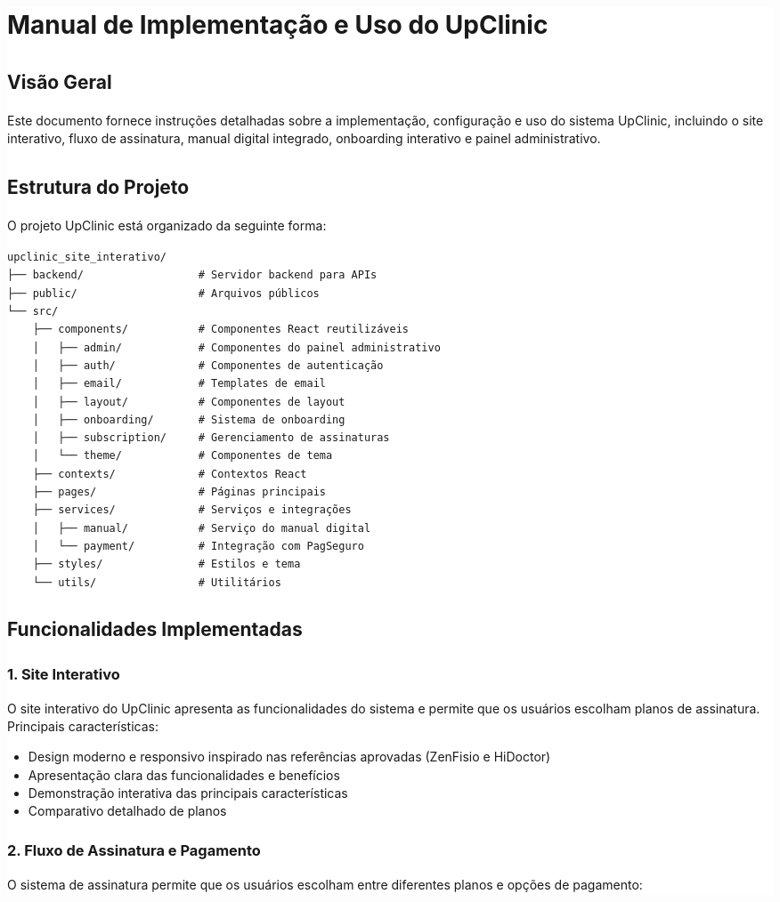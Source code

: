 # Manual de Implementação e Uso do UpClinic

## Visão Geral

Este documento fornece instruções detalhadas sobre a implementação, configuração e uso do sistema UpClinic, incluindo o site interativo, fluxo de assinatura, manual digital integrado, onboarding interativo e painel administrativo.

## Estrutura do Projeto

O projeto UpClinic está organizado da seguinte forma:

```
upclinic_site_interativo/
├── backend/                  # Servidor backend para APIs
├── public/                   # Arquivos públicos
└── src/
    ├── components/           # Componentes React reutilizáveis
    │   ├── admin/            # Componentes do painel administrativo
    │   ├── auth/             # Componentes de autenticação
    │   ├── email/            # Templates de email
    │   ├── layout/           # Componentes de layout
    │   ├── onboarding/       # Sistema de onboarding
    │   ├── subscription/     # Gerenciamento de assinaturas
    │   └── theme/            # Componentes de tema
    ├── contexts/             # Contextos React
    ├── pages/                # Páginas principais
    ├── services/             # Serviços e integrações
    │   ├── manual/           # Serviço do manual digital
    │   └── payment/          # Integração com PagSeguro
    ├── styles/               # Estilos e tema
    └── utils/                # Utilitários
```

## Funcionalidades Implementadas

### 1. Site Interativo

O site interativo do UpClinic apresenta as funcionalidades do sistema e permite que os usuários escolham planos de assinatura. Principais características:

- Design moderno e responsivo inspirado nas referências aprovadas (ZenFisio e HiDoctor)
- Apresentação clara das funcionalidades e benefícios
- Demonstração interativa das principais características
- Comparativo detalhado de planos

### 2. Fluxo de Assinatura e Pagamento

O sistema de assinatura permite que os usuários escolham entre diferentes planos e opções de pagamento:
